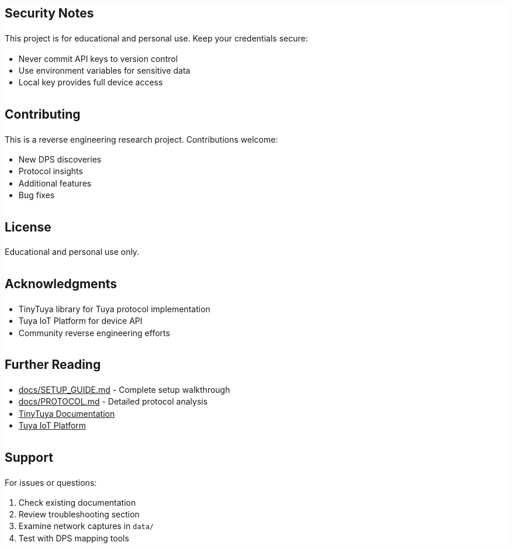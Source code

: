 ## Security Notes

This project is for educational and personal use. Keep your credentials secure:
- Never commit API keys to version control
- Use environment variables for sensitive data
- Local key provides full device access

## Contributing

This is a reverse engineering research project. Contributions welcome:
- New DPS discoveries
- Protocol insights
- Additional features
- Bug fixes

## License

Educational and personal use only.

## Acknowledgments

- TinyTuya library for Tuya protocol implementation
- Tuya IoT Platform for device API
- Community reverse engineering efforts

## Further Reading

- [docs/SETUP_GUIDE.md](docs/SETUP_GUIDE.md) - Complete setup walkthrough
- [docs/PROTOCOL.md](docs/PROTOCOL.md) - Detailed protocol analysis
- [TinyTuya Documentation](https://github.com/jasonacox/tinytuya)
- [Tuya IoT Platform](https://iot.tuya.com/)

## Support

For issues or questions:
1. Check existing documentation
2. Review troubleshooting section
3. Examine network captures in `data/`
4. Test with DPS mapping tools
